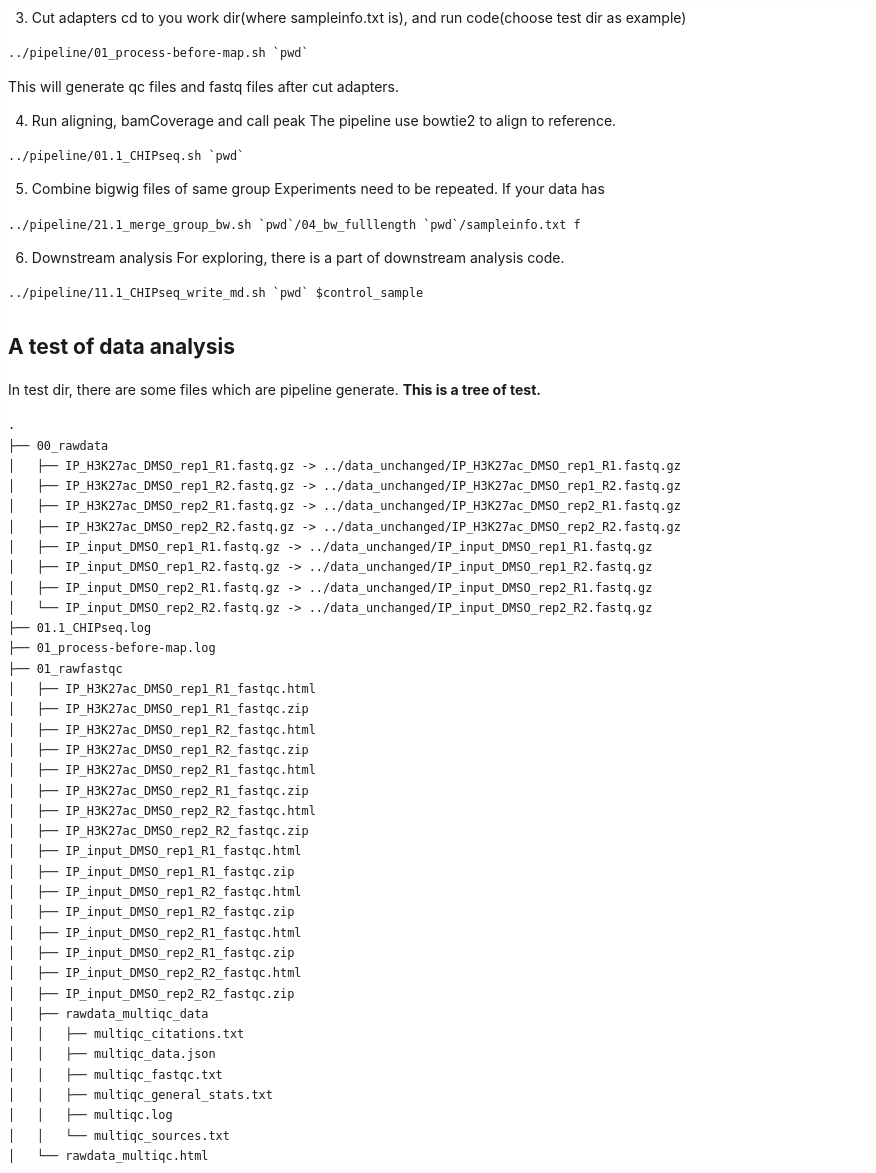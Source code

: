 3. Cut adapters
cd to you work dir(where sampleinfo.txt is), and run code(choose test dir as example)
```
../pipeline/01_process-before-map.sh `pwd`
```
This will generate qc files and fastq files after cut adapters.

4. Run aligning, bamCoverage and call peak
The pipeline use bowtie2 to align to reference.
```
../pipeline/01.1_CHIPseq.sh `pwd`
```

5. Combine bigwig files of same group
Experiments need to be repeated. If your data has 
```
../pipeline/21.1_merge_group_bw.sh `pwd`/04_bw_fulllength `pwd`/sampleinfo.txt f
```

6. Downstream analysis
For exploring, there is a part of downstream analysis code.
```
../pipeline/11.1_CHIPseq_write_md.sh `pwd` $control_sample
```

## A test of data analysis
In test dir, there are some files which are pipeline generate.
**This is a tree of test.**
```
.
├── 00_rawdata
│   ├── IP_H3K27ac_DMSO_rep1_R1.fastq.gz -> ../data_unchanged/IP_H3K27ac_DMSO_rep1_R1.fastq.gz
│   ├── IP_H3K27ac_DMSO_rep1_R2.fastq.gz -> ../data_unchanged/IP_H3K27ac_DMSO_rep1_R2.fastq.gz
│   ├── IP_H3K27ac_DMSO_rep2_R1.fastq.gz -> ../data_unchanged/IP_H3K27ac_DMSO_rep2_R1.fastq.gz
│   ├── IP_H3K27ac_DMSO_rep2_R2.fastq.gz -> ../data_unchanged/IP_H3K27ac_DMSO_rep2_R2.fastq.gz
│   ├── IP_input_DMSO_rep1_R1.fastq.gz -> ../data_unchanged/IP_input_DMSO_rep1_R1.fastq.gz
│   ├── IP_input_DMSO_rep1_R2.fastq.gz -> ../data_unchanged/IP_input_DMSO_rep1_R2.fastq.gz
│   ├── IP_input_DMSO_rep2_R1.fastq.gz -> ../data_unchanged/IP_input_DMSO_rep2_R1.fastq.gz
│   └── IP_input_DMSO_rep2_R2.fastq.gz -> ../data_unchanged/IP_input_DMSO_rep2_R2.fastq.gz
├── 01.1_CHIPseq.log
├── 01_process-before-map.log
├── 01_rawfastqc
│   ├── IP_H3K27ac_DMSO_rep1_R1_fastqc.html
│   ├── IP_H3K27ac_DMSO_rep1_R1_fastqc.zip
│   ├── IP_H3K27ac_DMSO_rep1_R2_fastqc.html
│   ├── IP_H3K27ac_DMSO_rep1_R2_fastqc.zip
│   ├── IP_H3K27ac_DMSO_rep2_R1_fastqc.html
│   ├── IP_H3K27ac_DMSO_rep2_R1_fastqc.zip
│   ├── IP_H3K27ac_DMSO_rep2_R2_fastqc.html
│   ├── IP_H3K27ac_DMSO_rep2_R2_fastqc.zip
│   ├── IP_input_DMSO_rep1_R1_fastqc.html
│   ├── IP_input_DMSO_rep1_R1_fastqc.zip
│   ├── IP_input_DMSO_rep1_R2_fastqc.html
│   ├── IP_input_DMSO_rep1_R2_fastqc.zip
│   ├── IP_input_DMSO_rep2_R1_fastqc.html
│   ├── IP_input_DMSO_rep2_R1_fastqc.zip
│   ├── IP_input_DMSO_rep2_R2_fastqc.html
│   ├── IP_input_DMSO_rep2_R2_fastqc.zip
│   ├── rawdata_multiqc_data
│   │   ├── multiqc_citations.txt
│   │   ├── multiqc_data.json
│   │   ├── multiqc_fastqc.txt
│   │   ├── multiqc_general_stats.txt
│   │   ├── multiqc.log
│   │   └── multiqc_sources.txt
│   └── rawdata_multiqc.html
```